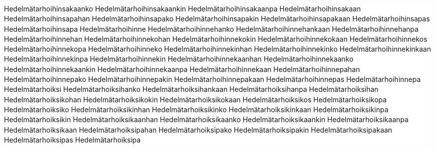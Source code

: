 Hedelmätarhoihinsakaanko
Hedelmätarhoihinsakaankin
Hedelmätarhoihinsakaanpa
Hedelmätarhoihinsakaan
Hedelmätarhoihinsapahan
Hedelmätarhoihinsapako
Hedelmätarhoihinsapakin
Hedelmätarhoihinsapakaan
Hedelmätarhoihinsapas
Hedelmätarhoihinsapa
Hedelmätarhoihinne
Hedelmätarhoihinnehanko
Hedelmätarhoihinnehankaan
Hedelmätarhoihinnehanpa
Hedelmätarhoihinnehan
Hedelmätarhoihinnekohan
Hedelmätarhoihinnekokin
Hedelmätarhoihinnekokaan
Hedelmätarhoihinnekos
Hedelmätarhoihinnekopa
Hedelmätarhoihinneko
Hedelmätarhoihinnekinhan
Hedelmätarhoihinnekinko
Hedelmätarhoihinnekinkaan
Hedelmätarhoihinnekinpa
Hedelmätarhoihinnekin
Hedelmätarhoihinnekaanhan
Hedelmätarhoihinnekaanko
Hedelmätarhoihinnekaankin
Hedelmätarhoihinnekaanpa
Hedelmätarhoihinnekaan
Hedelmätarhoihinnepahan
Hedelmätarhoihinnepako
Hedelmätarhoihinnepakin
Hedelmätarhoihinnepakaan
Hedelmätarhoihinnepas
Hedelmätarhoihinnepa
Hedelmätarhoiksi
Hedelmätarhoiksihanko
Hedelmätarhoiksihankaan
Hedelmätarhoiksihanpa
Hedelmätarhoiksihan
Hedelmätarhoiksikohan
Hedelmätarhoiksikokin
Hedelmätarhoiksikokaan
Hedelmätarhoiksikos
Hedelmätarhoiksikopa
Hedelmätarhoiksiko
Hedelmätarhoiksikinhan
Hedelmätarhoiksikinko
Hedelmätarhoiksikinkaan
Hedelmätarhoiksikinpa
Hedelmätarhoiksikin
Hedelmätarhoiksikaanhan
Hedelmätarhoiksikaanko
Hedelmätarhoiksikaankin
Hedelmätarhoiksikaanpa
Hedelmätarhoiksikaan
Hedelmätarhoiksipahan
Hedelmätarhoiksipako
Hedelmätarhoiksipakin
Hedelmätarhoiksipakaan
Hedelmätarhoiksipas
Hedelmätarhoiksipa